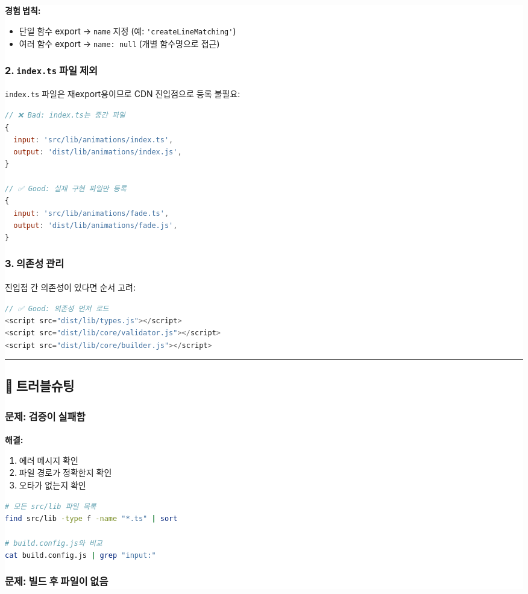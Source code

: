 **경험 법칙:**
- 단일 함수 export → `name` 지정 (예: `'createLineMatching'`)
- 여러 함수 export → `name: null` (개별 함수명으로 접근)

### 2. `index.ts` 파일 제외

`index.ts` 파일은 재export용이므로 CDN 진입점으로 등록 불필요:

```javascript
// ❌ Bad: index.ts는 중간 파일
{
  input: 'src/lib/animations/index.ts',
  output: 'dist/lib/animations/index.js',
}

// ✅ Good: 실제 구현 파일만 등록
{
  input: 'src/lib/animations/fade.ts',
  output: 'dist/lib/animations/fade.js',
}
```

### 3. 의존성 관리

진입점 간 의존성이 있다면 순서 고려:

```javascript
// ✅ Good: 의존성 먼저 로드
<script src="dist/lib/types.js"></script>
<script src="dist/lib/core/validator.js"></script>
<script src="dist/lib/core/builder.js"></script>
```

---

## 🔧 트러블슈팅

### 문제: 검증이 실패함

**해결:**
1. 에러 메시지 확인
2. 파일 경로가 정확한지 확인
3. 오타가 없는지 확인

```bash
# 모든 src/lib 파일 목록
find src/lib -type f -name "*.ts" | sort

# build.config.js와 비교
cat build.config.js | grep "input:"
```

### 문제: 빌드 후 파일이 없음

